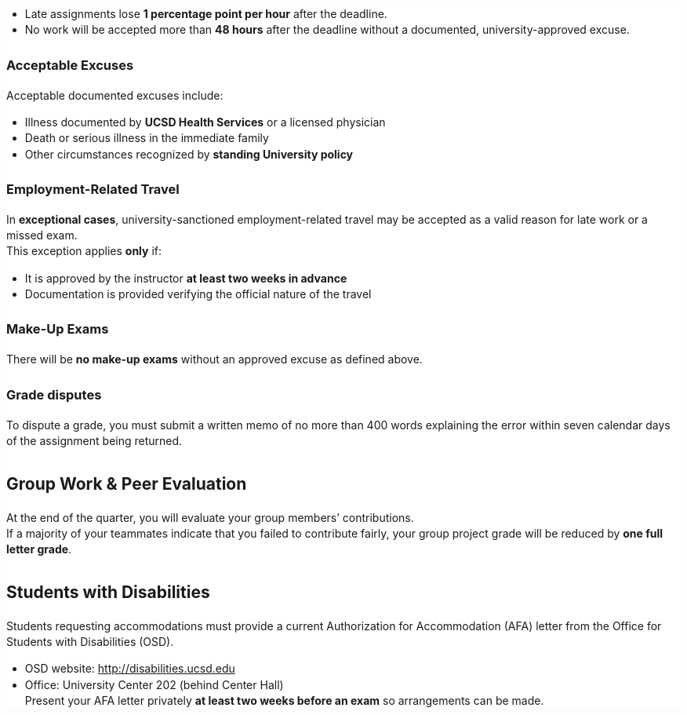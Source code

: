 - Late assignments lose **1 percentage point per hour** after the deadline.
- No work will be accepted more than **48 hours** after the deadline without a documented, university-approved excuse.

### Acceptable Excuses
Acceptable documented excuses include:
- Illness documented by **UCSD Health Services** or a licensed physician
- Death or serious illness in the immediate family
- Other circumstances recognized by **standing University policy**

### Employment-Related Travel
In **exceptional cases**, university-sanctioned employment-related travel may be accepted as a valid reason for late work or a missed exam.  
This exception applies **only** if:
- It is approved by the instructor **at least two weeks in advance**
- Documentation is provided verifying the official nature of the travel

### Make-Up Exams
There will be **no make-up exams** without an approved excuse as defined above.


### Grade disputes
To dispute a grade, you must submit a written memo of no more than 400 words explaining the error within seven calendar days of the assignment being returned.

## Group Work & Peer Evaluation
At the end of the quarter, you will evaluate your group members’ contributions.  
If a majority of your teammates indicate that you failed to contribute fairly, your group project grade will be reduced by **one full letter grade**.


## Students with Disabilities
Students requesting accommodations must provide a current Authorization for Accommodation (AFA) letter from the Office for Students with Disabilities (OSD).  
- OSD website: <http://disabilities.ucsd.edu>  
- Office: University Center 202 (behind Center Hall)  
Present your AFA letter privately **at least two weeks before an exam** so arrangements can be made.
